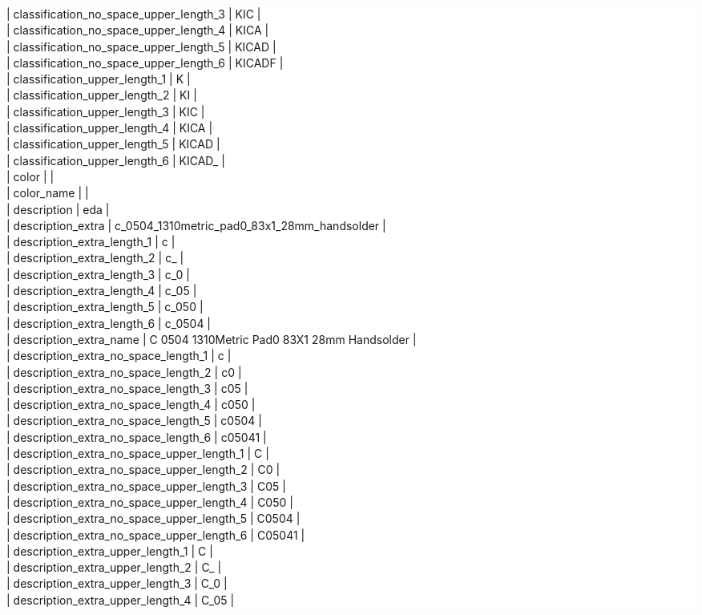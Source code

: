 | classification_no_space_upper_length_3 | KIC |  
| classification_no_space_upper_length_4 | KICA |  
| classification_no_space_upper_length_5 | KICAD |  
| classification_no_space_upper_length_6 | KICADF |  
| classification_upper_length_1 | K |  
| classification_upper_length_2 | KI |  
| classification_upper_length_3 | KIC |  
| classification_upper_length_4 | KICA |  
| classification_upper_length_5 | KICAD |  
| classification_upper_length_6 | KICAD_ |  
| color |  |  
| color_name |  |  
| description | eda |  
| description_extra | c_0504_1310metric_pad0_83x1_28mm_handsolder |  
| description_extra_length_1 | c |  
| description_extra_length_2 | c_ |  
| description_extra_length_3 | c_0 |  
| description_extra_length_4 | c_05 |  
| description_extra_length_5 | c_050 |  
| description_extra_length_6 | c_0504 |  
| description_extra_name | C 0504 1310Metric Pad0 83X1 28mm Handsolder |  
| description_extra_no_space_length_1 | c |  
| description_extra_no_space_length_2 | c0 |  
| description_extra_no_space_length_3 | c05 |  
| description_extra_no_space_length_4 | c050 |  
| description_extra_no_space_length_5 | c0504 |  
| description_extra_no_space_length_6 | c05041 |  
| description_extra_no_space_upper_length_1 | C |  
| description_extra_no_space_upper_length_2 | C0 |  
| description_extra_no_space_upper_length_3 | C05 |  
| description_extra_no_space_upper_length_4 | C050 |  
| description_extra_no_space_upper_length_5 | C0504 |  
| description_extra_no_space_upper_length_6 | C05041 |  
| description_extra_upper_length_1 | C |  
| description_extra_upper_length_2 | C_ |  
| description_extra_upper_length_3 | C_0 |  
| description_extra_upper_length_4 | C_05 |  